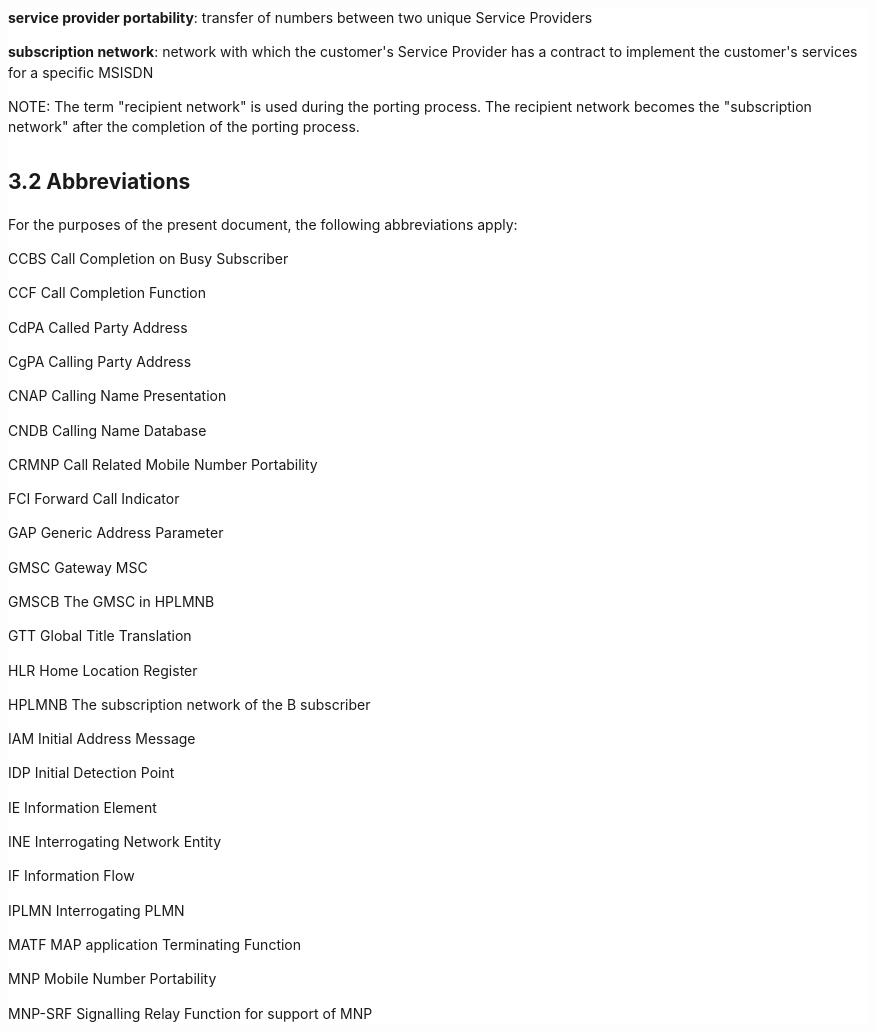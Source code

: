 **service provider portability**: transfer of numbers between two unique
Service Providers

**subscription network**: network with which the customer\'s Service
Provider has a contract to implement the customer\'s services for a
specific MSISDN

NOTE: The term \"recipient network\" is used during the porting process.
The recipient network becomes the \"subscription network\" after the
completion of the porting process.

3.2 Abbreviations
-----------------

For the purposes of the present document, the following abbreviations
apply:

CCBS Call Completion on Busy Subscriber

CCF Call Completion Function

CdPA Called Party Address

CgPA Calling Party Address

CNAP Calling Name Presentation

CNDB Calling Name Database

CRMNP Call Related Mobile Number Portability

FCI Forward Call Indicator

GAP Generic Address Parameter

GMSC Gateway MSC

GMSCB The GMSC in HPLMNB

GTT Global Title Translation

HLR Home Location Register

HPLMNB The subscription network of the B subscriber

IAM Initial Address Message

IDP Initial Detection Point

IE Information Element

INE Interrogating Network Entity

IF Information Flow

IPLMN Interrogating PLMN

MATF MAP application Terminating Function

MNP Mobile Number Portability

MNP-SRF Signalling Relay Function for support of MNP
